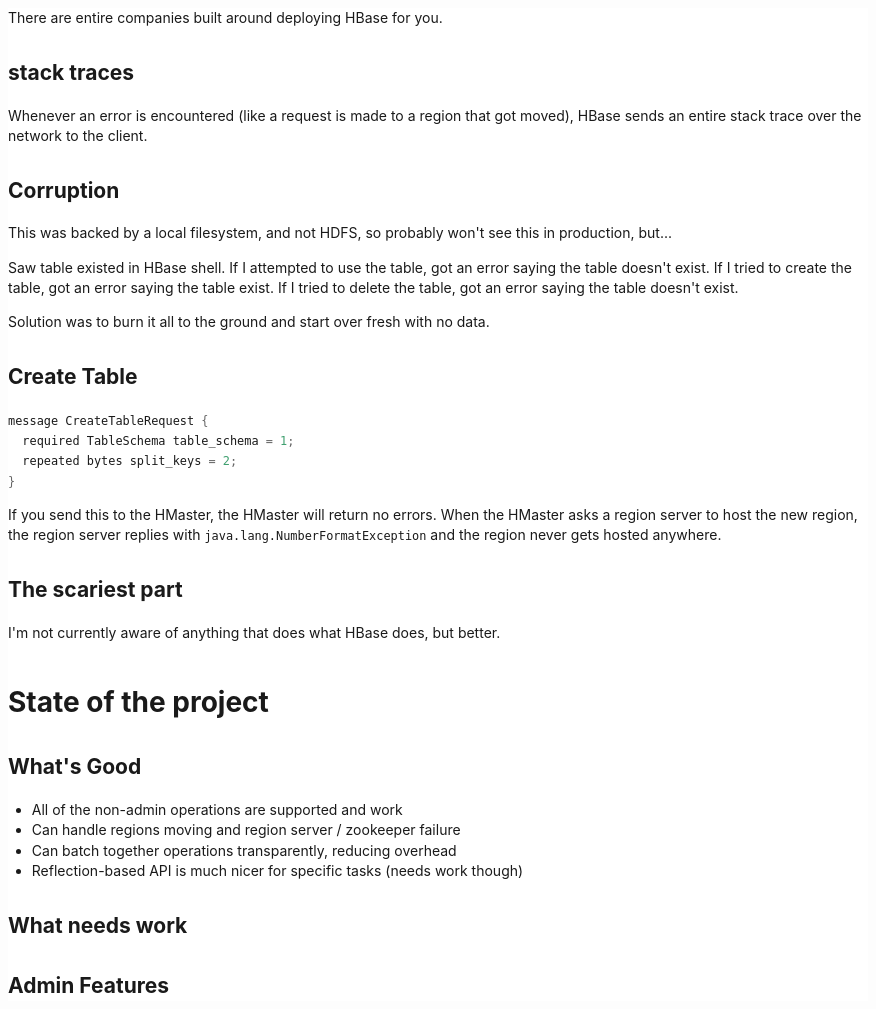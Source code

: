 There are entire companies built around deploying HBase for you.

## stack traces

Whenever an error is encountered (like a request is made to a region that got
moved), HBase sends an entire stack trace over the network to the client.

## Corruption

This was backed by a local filesystem, and not HDFS, so probably won't see this
in production, but...

Saw table existed in HBase shell. If I attempted to use the table, got an error
saying the table doesn't exist. If I tried to create the table, got an error
saying the table exist. If I tried to delete the table, got an error saying the
table doesn't exist.

Solution was to burn it all to the ground and start over fresh with no data.

## Create Table

```c
message CreateTableRequest {
  required TableSchema table_schema = 1;
  repeated bytes split_keys = 2;
}
```

If you send this to the HMaster, the HMaster will return no errors. When the
HMaster asks a region server to host the new region, the region server replies
with `java.lang.NumberFormatException` and the region never gets hosted
anywhere.

## The scariest part

I'm not currently aware of anything that does what HBase does, but better.

# State of the project

## What's Good

- All of the non-admin operations are supported and work
- Can handle regions moving and region server / zookeeper failure
- Can batch together operations transparently, reducing overhead
- Reflection-based API is much nicer for specific tasks (needs work though)

## What needs work

## Admin Features
